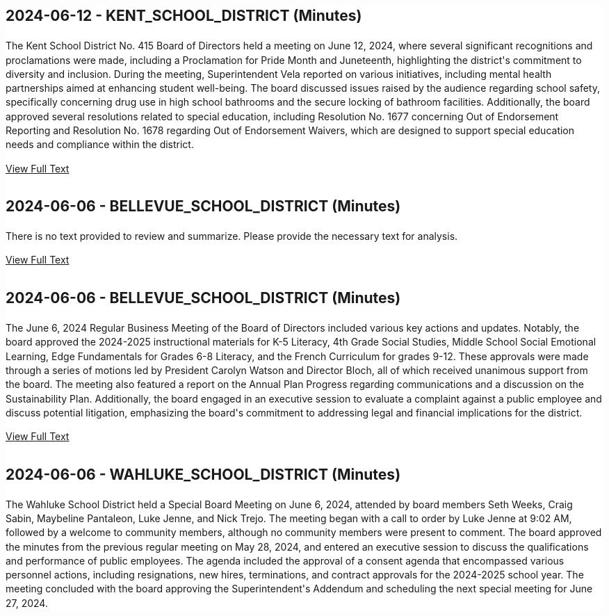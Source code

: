 ## 2024-06-12 - KENT_SCHOOL_DISTRICT (Minutes)

The Kent School District No. 415 Board of Directors held a meeting on June 12, 2024, where several significant recognitions and proclamations were made, including a Proclamation for Pride Month and Juneteenth, highlighting the district's commitment to diversity and inclusion. During the meeting, Superintendent Vela reported on various initiatives, including mental health partnerships aimed at enhancing student well-being. The board discussed issues raised by the audience regarding school safety, specifically concerning drug use in high school bathrooms and the secure locking of bathroom facilities. Additionally, the board approved several resolutions related to special education, including Resolution No. 1677 concerning Out of Endorsement Reporting and Resolution No. 1678 regarding Out of Endorsement Waivers, which are designed to support special education needs and compliance within the district.

[View Full Text](https://raw.githubusercontent.com/VoronoiPerspectives/WashingtonStateSchoolBoardExplorer/refs/heads/main/data/countries/usa/states/wa/counties/king/school_boards/kent_school_district/2024/2024-06-12-board-minutes.txt)

## 2024-06-06 - BELLEVUE_SCHOOL_DISTRICT (Minutes)

There is no text provided to review and summarize. Please provide the necessary text for analysis.

[View Full Text](https://raw.githubusercontent.com/VoronoiPerspectives/WashingtonStateSchoolBoardExplorer/refs/heads/main/data/countries/usa/states/wa/counties/king/school_boards/bellevue_school_district/2024/2024-06-06-approved-minutes.txt)

## 2024-06-06 - BELLEVUE_SCHOOL_DISTRICT (Minutes)

The June 6, 2024 Regular Business Meeting of the Board of Directors included various key actions and updates. Notably, the board approved the 2024-2025 instructional materials for K-5 Literacy, 4th Grade Social Studies, Middle School Social Emotional Learning, Edge Fundamentals for Grades 6-8 Literacy, and the French Curriculum for grades 9-12. These approvals were made through a series of motions led by President Carolyn Watson and Director Bloch, all of which received unanimous support from the board. The meeting also featured a report on the Annual Plan Progress regarding communications and a discussion on the Sustainability Plan. Additionally, the board engaged in an executive session to evaluate a complaint against a public employee and discuss potential litigation, emphasizing the board's commitment to addressing legal and financial implications for the district.

[View Full Text](https://raw.githubusercontent.com/VoronoiPerspectives/WashingtonStateSchoolBoardExplorer/refs/heads/main/data/countries/usa/states/wa/counties/king/school_boards/bellevue_school_district/2024/2024-06-06-minutes.txt)

## 2024-06-06 - WAHLUKE_SCHOOL_DISTRICT (Minutes)

The Wahluke School District held a Special Board Meeting on June 6, 2024, attended by board members Seth Weeks, Craig Sabin, Maybeline Pantaleon, Luke Jenne, and Nick Trejo. The meeting began with a call to order by Luke Jenne at 9:02 AM, followed by a welcome to community members, although no community members were present to comment. The board approved the minutes from the previous regular meeting on May 28, 2024, and entered an executive session to discuss the qualifications and performance of public employees. The agenda included the approval of a consent agenda that encompassed various personnel actions, including resignations, new hires, terminations, and contract approvals for the 2024-2025 school year. The meeting concluded with the board approving the Superintendent's Addendum and scheduling the next special meeting for June 27, 2024.
